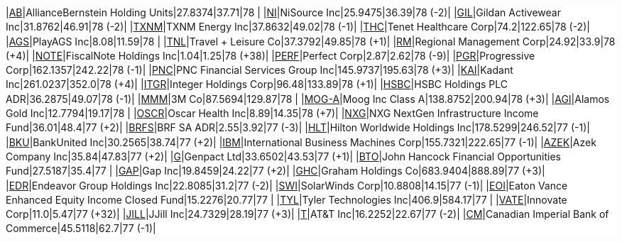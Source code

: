 |[AB](https://finance.yahoo.com/quote/AB/)|AllianceBernstein Holding Units|27.8374|37.71|78 |
|[NI](https://finance.yahoo.com/quote/NI/)|NiSource Inc|25.9475|36.39|78 (-2)|
|[GIL](https://finance.yahoo.com/quote/GIL/)|Gildan Activewear Inc|31.8762|46.91|78 (-2)|
|[TXNM](https://finance.yahoo.com/quote/TXNM/)|TXNM Energy Inc|37.8632|49.02|78 (-1)|
|[THC](https://finance.yahoo.com/quote/THC/)|Tenet Healthcare Corp|74.2|122.65|78 (-2)|
|[AGS](https://finance.yahoo.com/quote/AGS/)|PlayAGS Inc|8.08|11.59|78 |
|[TNL](https://finance.yahoo.com/quote/TNL/)|Travel + Leisure Co|37.3792|49.85|78 (+1)|
|[RM](https://finance.yahoo.com/quote/RM/)|Regional Management Corp|24.92|33.9|78 (+4)|
|[NOTE](https://finance.yahoo.com/quote/NOTE/)|FiscalNote Holdings Inc|1.04|1.25|78 (+38)|
|[PERF](https://finance.yahoo.com/quote/PERF/)|Perfect Corp|2.87|2.62|78 (-9)|
|[PGR](https://finance.yahoo.com/quote/PGR/)|Progressive Corp|162.1357|242.22|78 (-1)|
|[PNC](https://finance.yahoo.com/quote/PNC/)|PNC Financial Services Group Inc|145.9737|195.63|78 (+3)|
|[KAI](https://finance.yahoo.com/quote/KAI/)|Kadant Inc|261.0237|352.0|78 (+4)|
|[ITGR](https://finance.yahoo.com/quote/ITGR/)|Integer Holdings Corp|96.48|133.89|78 (+1)|
|[HSBC](https://finance.yahoo.com/quote/HSBC/)|HSBC Holdings PLC ADR|36.2875|49.07|78 (-1)|
|[MMM](https://finance.yahoo.com/quote/MMM/)|3M Co|87.5694|129.87|78 |
|[MOG-A](https://finance.yahoo.com/quote/MOG-A/)|Moog Inc Class A|138.8752|200.94|78 (+3)|
|[AGI](https://finance.yahoo.com/quote/AGI/)|Alamos Gold Inc|12.7794|19.17|78 |
|[OSCR](https://finance.yahoo.com/quote/OSCR/)|Oscar Health Inc|8.89|14.35|78 (+7)|
|[NXG](https://finance.yahoo.com/quote/NXG/)|NXG NextGen Infrastructure Income Fund|36.01|48.4|77 (+2)|
|[BRFS](https://finance.yahoo.com/quote/BRFS/)|BRF SA ADR|2.55|3.92|77 (-3)|
|[HLT](https://finance.yahoo.com/quote/HLT/)|Hilton Worldwide Holdings Inc|178.5299|246.52|77 (-1)|
|[BKU](https://finance.yahoo.com/quote/BKU/)|BankUnited Inc|30.2565|38.74|77 (+2)|
|[IBM](https://finance.yahoo.com/quote/IBM/)|International Business Machines Corp|155.7321|222.65|77 (-1)|
|[AZEK](https://finance.yahoo.com/quote/AZEK/)|Azek Company Inc|35.84|47.83|77 (+2)|
|[G](https://finance.yahoo.com/quote/G/)|Genpact Ltd|33.6502|43.53|77 (+1)|
|[BTO](https://finance.yahoo.com/quote/BTO/)|John Hancock Financial Opportunities Fund|27.5187|35.4|77 |
|[GAP](https://finance.yahoo.com/quote/GAP/)|Gap Inc|19.8459|24.22|77 (+2)|
|[GHC](https://finance.yahoo.com/quote/GHC/)|Graham Holdings Co|683.9404|888.89|77 (+3)|
|[EDR](https://finance.yahoo.com/quote/EDR/)|Endeavor Group Holdings Inc|22.8085|31.2|77 (-2)|
|[SWI](https://finance.yahoo.com/quote/SWI/)|SolarWinds Corp|10.8808|14.15|77 (-1)|
|[EOI](https://finance.yahoo.com/quote/EOI/)|Eaton Vance Enhanced Equity Income Closed Fund|15.2276|20.77|77 |
|[TYL](https://finance.yahoo.com/quote/TYL/)|Tyler Technologies Inc|406.9|584.17|77 |
|[VATE](https://finance.yahoo.com/quote/VATE/)|Innovate Corp|11.0|5.47|77 (+32)|
|[JILL](https://finance.yahoo.com/quote/JILL/)|JJill Inc|24.7329|28.19|77 (+3)|
|[T](https://finance.yahoo.com/quote/T/)|AT&T Inc|16.2252|22.67|77 (-2)|
|[CM](https://finance.yahoo.com/quote/CM/)|Canadian Imperial Bank of Commerce|45.5118|62.7|77 (-1)|